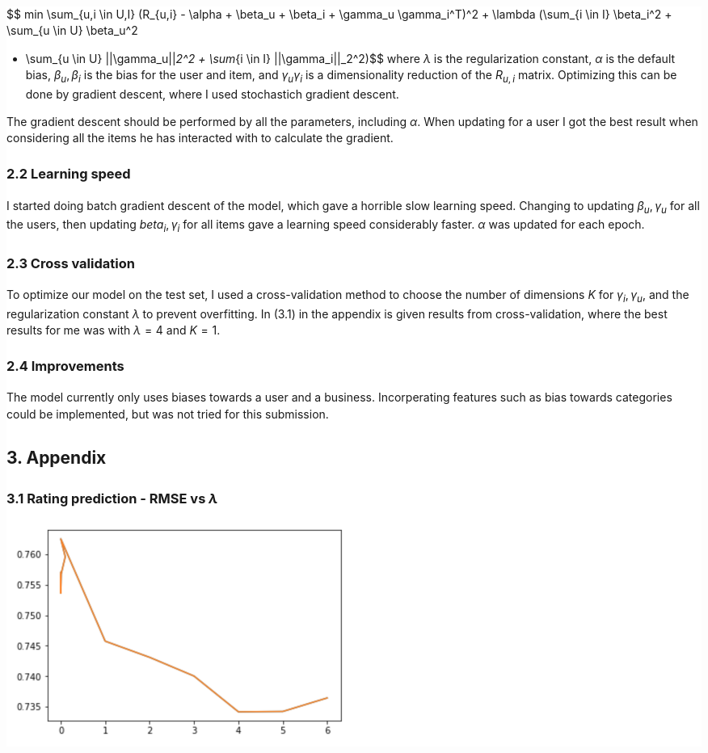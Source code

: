 $$
min \sum_{u,i \in U,I} (R_{u,i} - \alpha + \beta_u + \beta_i + \gamma_u \gamma_i^T)^2 + \lambda (\sum_{i \in I} \beta_i^2 + \sum_{u \in U} \beta_u^2
 + \sum_{u \in U} ||\gamma_u||_2^2 + \sum_{i \in I} ||\gamma_i||_2^2)$$
where $\lambda$ is the regularization constant, $\alpha$ is the default bias, $\beta_u, \beta_i$ is the bias for the user and item, and $\gamma_u \gamma_i$ is a dimensionality reduction of the $R_{u,i}$ matrix. Optimizing this can be done by gradient descent, where I used stochastich gradient descent.

The gradient descent should be performed by all the parameters, including $\alpha$. When updating for a user I got the best result when considering all the items he has interacted with to calculate the gradient.

### 2.2 Learning speed
I started doing batch gradient descent of the model, which gave a horrible slow learning speed. Changing to updating $\beta_u, \gamma_u$ for all the users, then updating $beta_i, \gamma_i$ for all items gave a learning speed considerably faster. $\alpha$ was updated for each epoch.

### 2.3 Cross validation
To optimize our model on the test set, I used a cross-validation method to choose the number of dimensions $K$ for $\gamma_i, \gamma_u$, and the regularization constant $\lambda$ to prevent overfitting. In (3.1) in the appendix is given results from cross-validation, where the best results for me was with $\lambda = 4$ and $K=1$.

### 2.4 Improvements
The model currently only uses biases towards a user and a business. Incorperating features such as bias towards categories could be implemented, but was not tried for this submission.

## 3. Appendix
### 3.1 Rating prediction - RMSE vs $\lambda$
<img src="lambda_rmse.png" style="width: 50%" />
